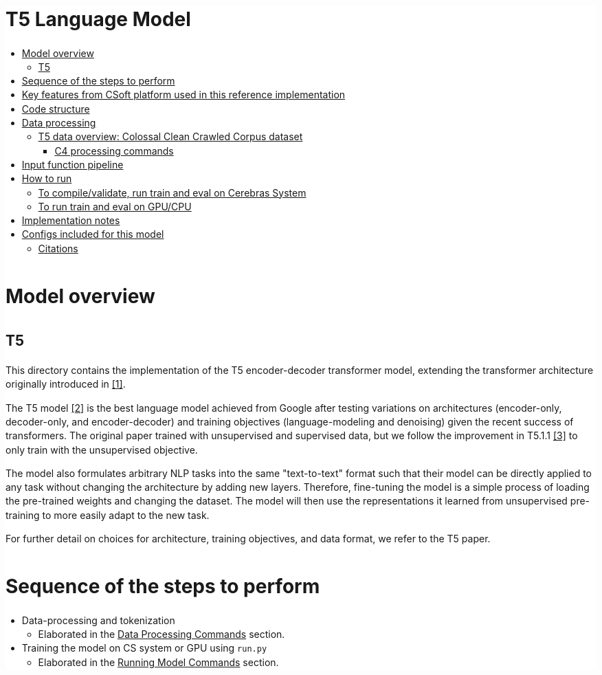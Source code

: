 # T5 Language Model

- [Model overview](#model-overview)
  - [T5](#t5)
- [Sequence of the steps to perform](#sequence-of-the-steps-to-perform)
- [Key features from CSoft platform used in this reference implementation](#key-features-from-csoft-platform-used-in-this-reference-implementation)
- [Code structure](#code-structure)
- [Data processing](#data-processing)
  - [T5 data overview: Colossal Clean Crawled Corpus dataset](#t5-data-overview-colossal-clean-crawled-corpus-dataset)
    - [C4 processing commands](#c4-processing-commands)
- [Input function pipeline](#input-function-pipeline)
- [How to run](#how-to-run)
  - [To compile/validate, run train and eval on Cerebras System](#to-compilevalidate-run-train-and-eval-on-cerebras-system)
  - [To run train and eval on GPU/CPU](#to-run-train-and-eval-on-gpucpu)
- [Implementation notes](#implementation-notes)
- [Configs included for this model](#configs-included-for-this-model)
  - [Citations](#citations)

# Model overview
## T5 
This directory contains the implementation of the T5 encoder-decoder transformer model, extending the transformer architecture originally introduced in [\[1\]](https://arxiv.org/abs/1706.03762).

The T5 model [\[2\]](https://arxiv.org/abs/1910.10683) is the best language model achieved from Google after testing variations on architectures (encoder-only, decoder-only, and encoder-decoder) and training objectives (language-modeling and denoising) given the recent success of transformers. The original paper trained with unsupervised and supervised data, but we follow the improvement in T5.1.1 [\[3\]](https://github.com/google-research/text-to-text-transfer-transformer/blob/main/released_checkpoints.md#t511) to only train with the unsupervised objective.

The model also formulates arbitrary NLP tasks into the same "text-to-text" format such that their model can be directly applied to any task without changing the architecture by adding new layers. Therefore, fine-tuning the model is a simple process of loading the pre-trained weights and changing the dataset. The model will then use the representations it learned from unsupervised pre-training to more easily adapt to the new task. 

For further detail on choices for architecture, training objectives, and data format, we refer to the T5 paper.  

# Sequence of the steps to perform
* Data-processing and tokenization
    * Elaborated in the [Data Processing Commands](#data-processing) section.
* Training the model on CS system or GPU using `run.py`
    * Elaborated in the [Running Model Commands](#running-model-commands) section.

